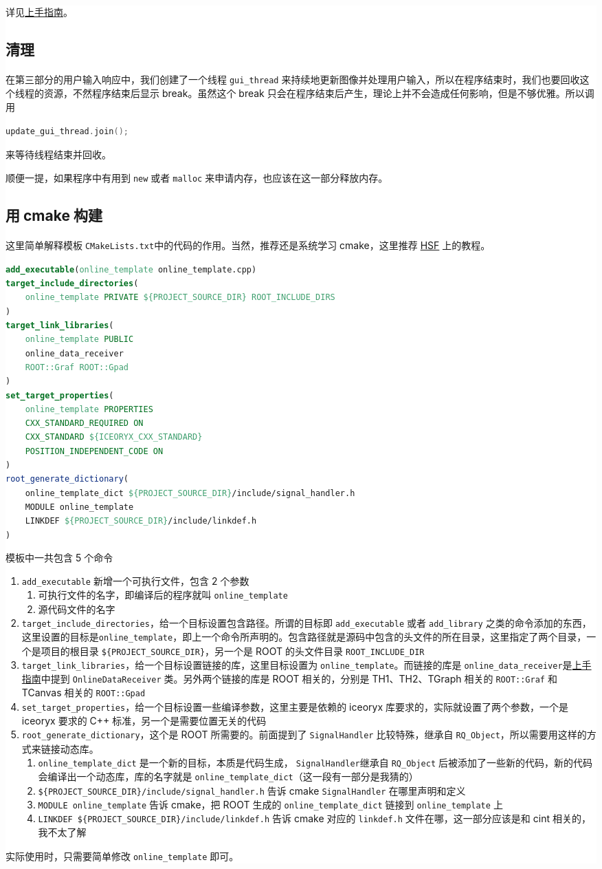 详见[上手指南](getting_started.md)。

## 清理

在第三部分的用户输入响应中，我们创建了一个线程 `gui_thread` 来持续地更新图像并处理用户输入，所以在程序结束时，我们也要回收这个线程的资源，不然程序结束后显示 break。虽然这个 break 只会在程序结束后产生，理论上并不会造成任何影响，但是不够优雅。所以调用

```cpp
update_gui_thread.join();
```

来等待线程结束并回收。

顺便一提，如果程序中有用到 `new` 或者 `malloc` 来申请内存，也应该在这一部分释放内存。

## 用 cmake 构建

这里简单解释模板 `CMakeLists.txt`中的代码的作用。当然，推荐还是系统学习 cmake，这里推荐 [HSF](https://hsf-training.github.io/hsf-training-cmake-webpage/) 上的教程。

```cmake
add_executable(online_template online_template.cpp)
target_include_directories(
	online_template PRIVATE ${PROJECT_SOURCE_DIR} ROOT_INCLUDE_DIRS
)
target_link_libraries(
	online_template PUBLIC
	online_data_receiver
	ROOT::Graf ROOT::Gpad
)
set_target_properties(
	online_template PROPERTIES
	CXX_STANDARD_REQUIRED ON
	CXX_STANDARD ${ICEORYX_CXX_STANDARD}
	POSITION_INDEPENDENT_CODE ON
)
root_generate_dictionary(
	online_template_dict ${PROJECT_SOURCE_DIR}/include/signal_handler.h
	MODULE online_template
	LINKDEF ${PROJECT_SOURCE_DIR}/include/linkdef.h
)
```

模板中一共包含 5 个命令

1. `add_executable` 新增一个可执行文件，包含 2 个参数
   1. 可执行文件的名字，即编译后的程序就叫 `online_template`
   2. 源代码文件的名字
2. `target_include_directories`，给一个目标设置包含路径。所谓的目标即 `add_executable` 或者 `add_library` 之类的命令添加的东西，这里设置的目标是`online_template`，即上一个命令所声明的。包含路径就是源码中包含的头文件的所在目录，这里指定了两个目录，一个是项目的根目录 `${PROJECT_SOURCE_DIR}`，另一个是 ROOT 的头文件目录 `ROOT_INCLUDE_DIR`
3. `target_link_libraries`，给一个目标设置链接的库，这里目标设置为 `online_template`。而链接的库是 `online_data_receiver`是[上手指南](getting_started.md)中提到 `OnlineDataReceiver` 类。另外两个链接的库是 ROOT 相关的，分别是 TH1、TH2、TGraph 相关的 `ROOT::Graf` 和 TCanvas 相关的 `ROOT::Gpad`
4. `set_target_properties`，给一个目标设置一些编译参数，这里主要是依赖的 iceoryx 库要求的，实际就设置了两个参数，一个是 iceoryx 要求的 C++ 标准，另一个是需要位置无关的代码
5. `root_generate_dictionary`，这个是 ROOT 所需要的。前面提到了 `SignalHandler` 比较特殊，继承自 `RQ_Object`，所以需要用这样的方式来链接动态库。
   1. `online_template_dict` 是一个新的目标，本质是代码生成， `SignalHandler`继承自 `RQ_Object` 后被添加了一些新的代码，新的代码会编译出一个动态库，库的名字就是 `online_template_dict`（这一段有一部分是我猜的）
   2. `${PROJECT_SOURCE_DIR}/include/signal_handler.h` 告诉 cmake `SignalHandler` 在哪里声明和定义
   3. `MODULE online_template` 告诉 cmake，把 ROOT 生成的 `online_template_dict` 链接到 `online_template` 上
   4. `LINKDEF ${PROJECT_SOURCE_DIR}/include/linkdef.h` 告诉 cmake 对应的 `linkdef.h` 文件在哪，这一部分应该是和 cint 相关的，我不太了解

实际使用时，只需要简单修改 `online_template` 即可。
